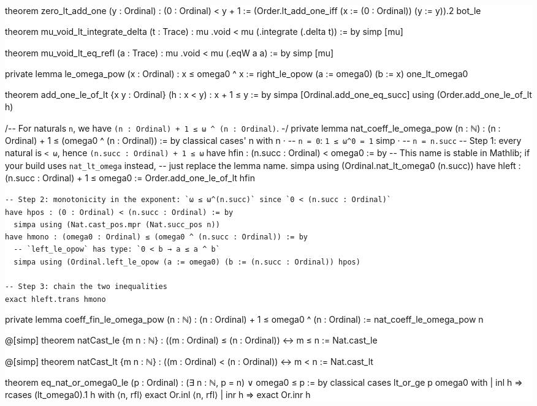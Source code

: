 theorem zero_lt_add_one (y : Ordinal) : (0 : Ordinal) < y + 1 :=
  (Order.lt_add_one_iff (x := (0 : Ordinal)) (y := y)).2 bot_le

theorem mu_void_lt_integrate_delta (t : Trace) :
  mu .void < mu (.integrate (.delta t)) := by
  simp [mu]

theorem mu_void_lt_eq_refl (a : Trace) :
  mu .void < mu (.eqW a a) := by
  simp [mu]

private lemma le_omega_pow (x : Ordinal) : x ≤ omega0 ^ x :=
  right_le_opow (a := omega0) (b := x) one_lt_omega0

theorem add_one_le_of_lt {x y : Ordinal} (h : x < y) : x + 1 ≤ y := by
  simpa [Ordinal.add_one_eq_succ] using (Order.add_one_le_of_lt h)

/-- For naturals `n`, we have `(n : Ordinal) + 1 ≤ ω ^ (n : Ordinal)`. -/
private lemma nat_coeff_le_omega_pow (n : ℕ) :
  (n : Ordinal) + 1 ≤ (omega0 ^ (n : Ordinal)) := by
  classical
  cases' n with n
  · -- `n = 0`: `1 ≤ ω^0 = 1`
    simp
  · -- `n = n.succ`
    -- Step 1: every natural is `< ω`, hence `(n.succ : Ordinal) + 1 ≤ ω`
    have hfin : (n.succ : Ordinal) < omega0 := by
      -- This name is stable in Mathlib; if your build uses `nat_lt_omega` instead,
      -- just replace the lemma name.
      simpa using (Ordinal.nat_lt_omega0 (n.succ))
    have hleft : (n.succ : Ordinal) + 1 ≤ omega0 :=
      Order.add_one_le_of_lt hfin

    -- Step 2: monotonicity in the exponent: `ω ≤ ω^(n.succ)` since `0 < (n.succ : Ordinal)`
    have hpos : (0 : Ordinal) < (n.succ : Ordinal) := by
      simpa using (Nat.cast_pos.mpr (Nat.succ_pos n))
    have hmono : (omega0 : Ordinal) ≤ (omega0 ^ (n.succ : Ordinal)) := by
      -- `left_le_opow` has type: `0 < b → a ≤ a ^ b`
      simpa using (Ordinal.left_le_opow (a := omega0) (b := (n.succ : Ordinal)) hpos)

    -- Step 3: chain the two inequalities
    exact hleft.trans hmono

private lemma coeff_fin_le_omega_pow (n : ℕ) :
  (n : Ordinal) + 1 ≤ omega0 ^ (n : Ordinal) :=
  nat_coeff_le_omega_pow n

@[simp] theorem natCast_le {m n : ℕ} :
  ((m : Ordinal) ≤ (n : Ordinal)) ↔ m ≤ n := Nat.cast_le

@[simp] theorem natCast_lt {m n : ℕ} :
  ((m : Ordinal) < (n : Ordinal)) ↔ m < n := Nat.cast_lt

theorem eq_nat_or_omega0_le (p : Ordinal) :
  (∃ n : ℕ, p = n) ∨ omega0 ≤ p := by
  classical
  cases lt_or_ge p omega0 with
  | inl h  =>
      rcases (lt_omega0).1 h with ⟨n, rfl⟩
      exact Or.inl ⟨n, rfl⟩
  | inr h  => exact Or.inr h
